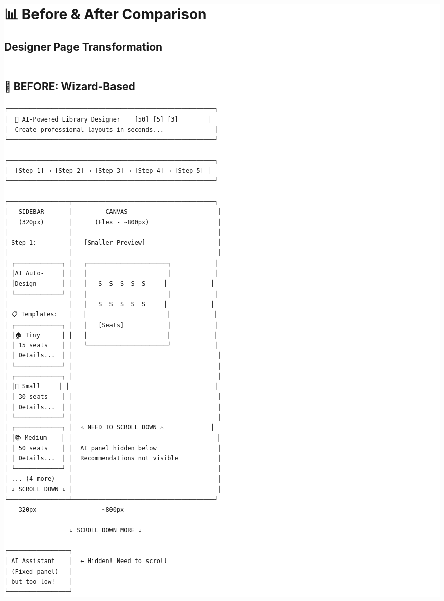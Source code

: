 # 📊 Before & After Comparison

## **Designer Page Transformation**

---

## 🔴 **BEFORE: Wizard-Based**

```
┌─────────────────────────────────────────────────────────┐
│  🎨 AI-Powered Library Designer    [50] [5] [3]        │
│  Create professional layouts in seconds...              │
└─────────────────────────────────────────────────────────┘

┌─────────────────────────────────────────────────────────┐
│  [Step 1] → [Step 2] → [Step 3] → [Step 4] → [Step 5] │
└─────────────────────────────────────────────────────────┘

┌─────────────────┬───────────────────────────────────────┐
│   SIDEBAR       │         CANVAS                         │
│   (320px)       │      (Flex - ~800px)                   │
│                 │                                        │
│ Step 1:         │   [Smaller Preview]                    │
│                 │                                        │
│ ┌─────────────┐ │   ┌──────────────────────┐            │
│ │AI Auto-     │ │   │                      │            │
│ │Design       │ │   │   S  S  S  S  S     │            │
│ └─────────────┘ │   │                      │            │
│                 │   │   S  S  S  S  S     │            │
│ 📋 Templates:   │   │                      │            │
│ ┌─────────────┐ │   │   [Seats]            │            │
│ │🏠 Tiny      │ │   │                      │            │
│ │ 15 seats    │ │   └──────────────────────┘            │
│ │ Details...  │ │                                        │
│ └─────────────┘ │                                        │
│ ┌─────────────┐ │                                        │
│ │🏫 Small     │ │                                        │
│ │ 30 seats    │ │                                        │
│ │ Details...  │ │                                        │
│ └─────────────┘ │                                        │
│ ┌─────────────┐ │  ⚠️ NEED TO SCROLL DOWN ⚠️             │
│ │📚 Medium    │ │                                        │
│ │ 50 seats    │ │  AI panel hidden below                 │
│ │ Details...  │ │  Recommendations not visible           │
│ └─────────────┘ │                                        │
│ ... (4 more)    │                                        │
│ ↓ SCROLL DOWN ↓ │                                        │
└─────────────────┴───────────────────────────────────────┘
    320px                  ~800px

                  ↓ SCROLL DOWN MORE ↓

┌─────────────────┐
│ AI Assistant    │  ← Hidden! Need to scroll
│ (Fixed panel)   │
│ but too low!    │
└─────────────────┘
```
